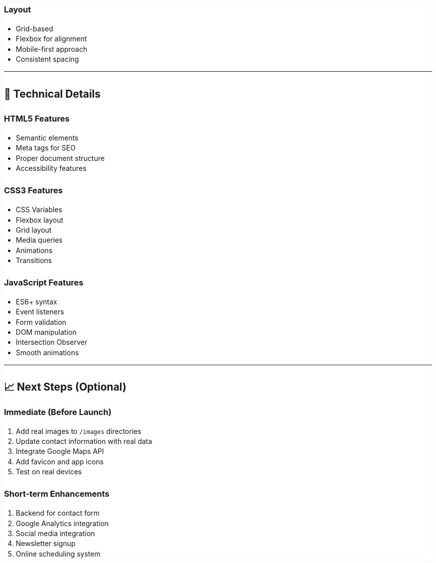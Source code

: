 ### Layout
- Grid-based
- Flexbox for alignment
- Mobile-first approach
- Consistent spacing

---

## 🔧 Technical Details

### HTML5 Features
- Semantic elements
- Meta tags for SEO
- Proper document structure
- Accessibility features

### CSS3 Features
- CSS Variables
- Flexbox layout
- Grid layout
- Media queries
- Animations
- Transitions

### JavaScript Features
- ES6+ syntax
- Event listeners
- Form validation
- DOM manipulation
- Intersection Observer
- Smooth animations

---

## 📈 Next Steps (Optional)

### Immediate (Before Launch)
1. Add real images to `/images` directories
2. Update contact information with real data
3. Integrate Google Maps API
4. Add favicon and app icons
5. Test on real devices

### Short-term Enhancements
1. Backend for contact form
2. Google Analytics integration
3. Social media integration
4. Newsletter signup
5. Online scheduling system
